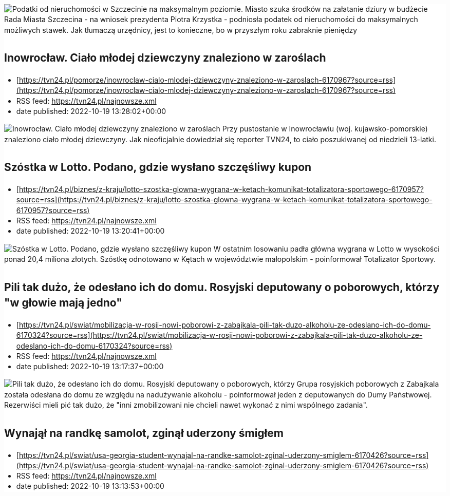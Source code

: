<img alt="Podatki od nieruchomości w Szczecinie na maksymalnym poziomie. Miasto szuka środków na załatanie dziury w budżecie" src="https://tvn24.pl/najnowsze/cdn-zdjecie-bl92sg-szczecin-ma-zaplacic-cztery-razy-wiecej-za-prad-w-przyszlym-roku-6124827/alternates/LANDSCAPE_1280" />
    Rada Miasta Szczecina - na wniosek prezydenta Piotra Krzystka - podniosła podatek od nieruchomości do maksymalnych możliwych stawek. Jak tłumaczą urzędnicy, jest to konieczne, bo w przyszłym roku zabraknie pieniędzy 

## Inowrocław. Ciało młodej dziewczyny znaleziono w zaroślach
 - [https://tvn24.pl/pomorze/inowroclaw-cialo-mlodej-dziewczyny-znaleziono-w-zaroslach-6170967?source=rss](https://tvn24.pl/pomorze/inowroclaw-cialo-mlodej-dziewczyny-znaleziono-w-zaroslach-6170967?source=rss)
 - RSS feed: https://tvn24.pl/najnowsze.xml
 - date published: 2022-10-19 13:28:02+00:00

<img alt="Inowrocław. Ciało młodej dziewczyny znaleziono w zaroślach" src="https://tvn24.pl/najnowsze/cdn-zdjecie-bgzxva-motolotnia-rozbila-sie-na-polu-zdjecie-ilustracyjne-6149996/alternates/LANDSCAPE_1280" />
    Przy pustostanie w Inowrocławiu (woj. kujawsko-pomorskie) znaleziono ciało młodej dziewczyny. Jak nieoficjalnie dowiedział się reporter TVN24, to ciało poszukiwanej od niedzieli 13-latki.

## Szóstka w Lotto. Podano, gdzie wysłano szczęśliwy kupon
 - [https://tvn24.pl/biznes/z-kraju/lotto-szostka-glowna-wygrana-w-ketach-komunikat-totalizatora-sportowego-6170957?source=rss](https://tvn24.pl/biznes/z-kraju/lotto-szostka-glowna-wygrana-w-ketach-komunikat-totalizatora-sportowego-6170957?source=rss)
 - RSS feed: https://tvn24.pl/najnowsze.xml
 - date published: 2022-10-19 13:20:41+00:00

<img alt="Szóstka w Lotto. Podano, gdzie wysłano szczęśliwy kupon" src="https://tvn24.pl/biznes/najnowsze/cdn-zdjecie-fdfhjk-zloty-umacnia-sie-4202567/alternates/LANDSCAPE_1280" />
    W ostatnim losowaniu padła główna wygrana w Lotto w wysokości ponad 20,4 miliona złotych. Szóstkę odnotowano w Kętach w województwie małopolskim - poinformował Totalizator Sportowy.

## Pili tak dużo, że odesłano ich do domu. Rosyjski deputowany o poborowych, którzy "w głowie mają jedno"
 - [https://tvn24.pl/swiat/mobilizacja-w-rosji-nowi-poborowi-z-zabajkala-pili-tak-duzo-alkoholu-ze-odeslano-ich-do-domu-6170324?source=rss](https://tvn24.pl/swiat/mobilizacja-w-rosji-nowi-poborowi-z-zabajkala-pili-tak-duzo-alkoholu-ze-odeslano-ich-do-domu-6170324?source=rss)
 - RSS feed: https://tvn24.pl/najnowsze.xml
 - date published: 2022-10-19 13:17:37+00:00

<img alt="Pili tak dużo, że odesłano ich do domu. Rosyjski deputowany o poborowych, którzy " src="https://tvn24.pl/najnowsze/cdn-zdjecie-yrcka6-rosja-mobilizacja-6146850/alternates/LANDSCAPE_1280" />
    Grupa rosyjskich poborowych z Zabajkala została odesłana do domu ze względu na nadużywanie alkoholu - poinformował jeden z deputowanych do Dumy Państwowej. Rezerwiści mieli pić tak dużo, że "inni zmobilizowani nie chcieli nawet wykonać z nimi wspólnego zadania".

## Wynajął na randkę samolot, zginął uderzony śmigłem
 - [https://tvn24.pl/swiat/usa-georgia-student-wynajal-na-randke-samolot-zginal-uderzony-smiglem-6170426?source=rss](https://tvn24.pl/swiat/usa-georgia-student-wynajal-na-randke-samolot-zginal-uderzony-smiglem-6170426?source=rss)
 - RSS feed: https://tvn24.pl/najnowsze.xml
 - date published: 2022-10-19 13:13:53+00:00

